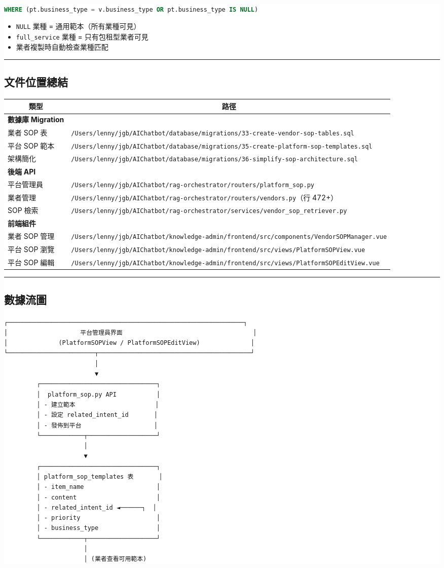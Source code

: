 ```sql
WHERE (pt.business_type = v.business_type OR pt.business_type IS NULL)
```

- `NULL` 業種 = 通用範本（所有業種可見）
- `full_service` 業種 = 只有包租型業者可見
- 業者複製時自動檢查業種匹配

---

## 文件位置總結

| 類型 | 路徑 |
|------|------|
| **數據庫 Migration** | 
| 業者 SOP 表 | `/Users/lenny/jgb/AIChatbot/database/migrations/33-create-vendor-sop-tables.sql` |
| 平台 SOP 範本 | `/Users/lenny/jgb/AIChatbot/database/migrations/35-create-platform-sop-templates.sql` |
| 架構簡化 | `/Users/lenny/jgb/AIChatbot/database/migrations/36-simplify-sop-architecture.sql` |
| **後端 API** |
| 平台管理員 | `/Users/lenny/jgb/AIChatbot/rag-orchestrator/routers/platform_sop.py` |
| 業者管理 | `/Users/lenny/jgb/AIChatbot/rag-orchestrator/routers/vendors.py`（行 472+） |
| SOP 檢索 | `/Users/lenny/jgb/AIChatbot/rag-orchestrator/services/vendor_sop_retriever.py` |
| **前端組件** |
| 業者 SOP 管理 | `/Users/lenny/jgb/AIChatbot/knowledge-admin/frontend/src/components/VendorSOPManager.vue` |
| 平台 SOP 瀏覽 | `/Users/lenny/jgb/AIChatbot/knowledge-admin/frontend/src/views/PlatformSOPView.vue` |
| 平台 SOP 編輯 | `/Users/lenny/jgb/AIChatbot/knowledge-admin/frontend/src/views/PlatformSOPEditView.vue` |

---

## 數據流圖

```
┌─────────────────────────────────────────────────────────────────┐
│                    平台管理員界面                                    │
│              (PlatformSOPView / PlatformSOPEditView)              │
└────────────────────────┬──────────────────────────────────────────┘
                         │
                         ▼
         ┌────────────────────────────────┐
         │  platform_sop.py API           │
         │ - 建立範本                      │
         │ - 設定 related_intent_id       │
         │ - 發佈到平台                    │
         └────────────┬───────────────────┘
                      │
                      ▼
         ┌────────────────────────────────┐
         │ platform_sop_templates 表       │
         │ - item_name                    │
         │ - content                      │
         │ - related_intent_id ◄──────┐  │
         │ - priority                     │
         │ - business_type                │
         └────────────┬───────────────────┘
                      │
                      │ (業者查看可用範本)
```